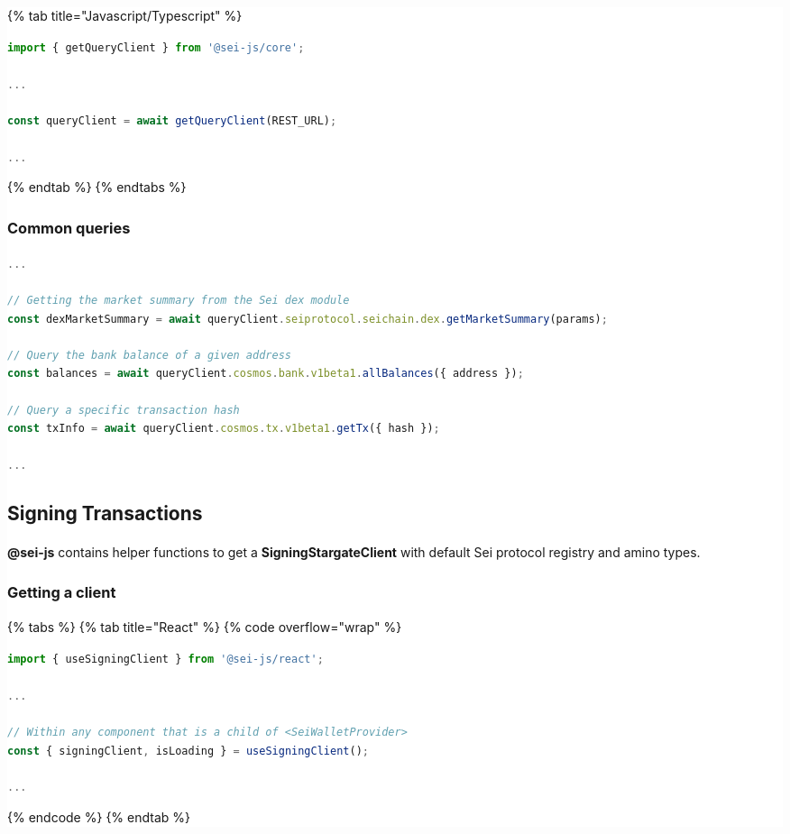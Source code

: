 {% tab title="Javascript/Typescript" %}
```typescript
import { getQueryClient } from '@sei-js/core';

...

const queryClient = await getQueryClient(REST_URL);

...
```
{% endtab %}
{% endtabs %}

### Common queries

```typescript
...

// Getting the market summary from the Sei dex module
const dexMarketSummary = await queryClient.seiprotocol.seichain.dex.getMarketSummary(params);

// Query the bank balance of a given address
const balances = await queryClient.cosmos.bank.v1beta1.allBalances({ address });

// Query a specific transaction hash
const txInfo = await queryClient.cosmos.tx.v1beta1.getTx({ hash });

...
```



## Signing Transactions

**@sei-js** contains helper functions to get a **SigningStargateClient** with default Sei protocol registry and amino types.

### Getting a client

{% tabs %}
{% tab title="React" %}
{% code overflow="wrap" %}
```typescript
import { useSigningClient } from '@sei-js/react';

...

// Within any component that is a child of <SeiWalletProvider>
const { signingClient, isLoading } = useSigningClient();

...
```
{% endcode %}
{% endtab %}
